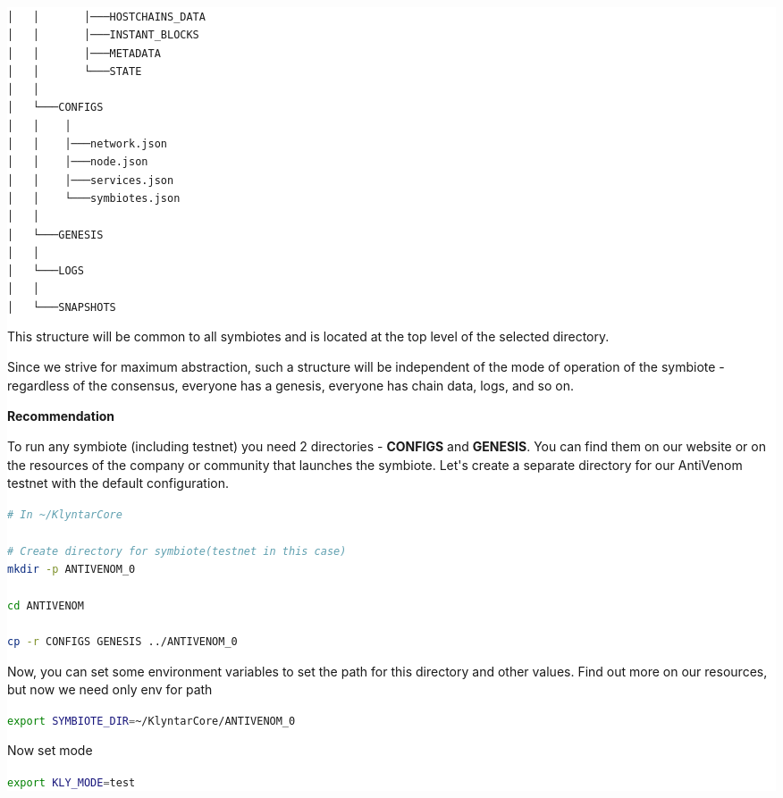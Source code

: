 ```
│   │       │───HOSTCHAINS_DATA
│   │       │───INSTANT_BLOCKS
│   │       │───METADATA
│   │       └───STATE
│   │        
│   └───CONFIGS
│   │    │
│   │    │───network.json
│   │    │───node.json
│   │    │───services.json
│   │    └───symbiotes.json
│   │
│   └───GENESIS
│   │ 
│   └───LOGS
│   │ 
│   └───SNAPSHOTS

```

This structure will be common to all symbiotes and is located at the top level of the selected directory.

Since we strive for maximum abstraction, such a structure will be independent of the mode of operation of the symbiote - regardless of the consensus, everyone has a genesis, everyone has chain data, logs, and so on.

**Recommendation**

To run any symbiote (including testnet) you need 2 directories - **CONFIGS** and **GENESIS**. You can find them on our website or on the resources of the company or community that launches the symbiote. Let's create a separate directory for our AntiVenom testnet with the default configuration.

```bash
# In ~/KlyntarCore

# Create directory for symbiote(testnet in this case)
mkdir -p ANTIVENOM_0

cd ANTIVENOM

cp -r CONFIGS GENESIS ../ANTIVENOM_0
```

Now, you can set some environment variables to set the path for this directory and other values. Find out more on our resources, but now we need only env for path

```bash
export SYMBIOTE_DIR=~/KlyntarCore/ANTIVENOM_0
```

Now set mode

```bash
export KLY_MODE=test
```
